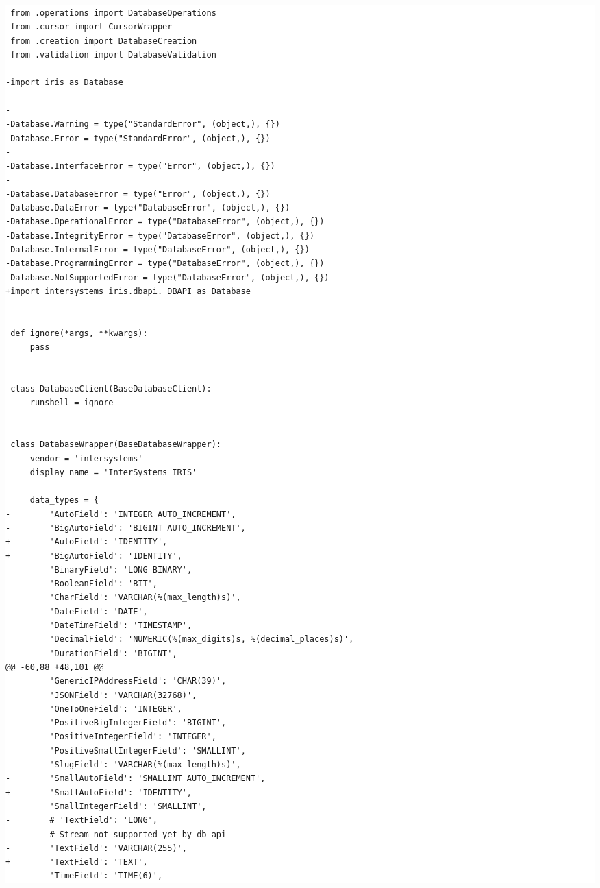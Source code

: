 ```
 from .operations import DatabaseOperations
 from .cursor import CursorWrapper
 from .creation import DatabaseCreation
 from .validation import DatabaseValidation
 
-import iris as Database
-
-
-Database.Warning = type("StandardError", (object,), {})
-Database.Error = type("StandardError", (object,), {})
-
-Database.InterfaceError = type("Error", (object,), {})
-
-Database.DatabaseError = type("Error", (object,), {})
-Database.DataError = type("DatabaseError", (object,), {})
-Database.OperationalError = type("DatabaseError", (object,), {})
-Database.IntegrityError = type("DatabaseError", (object,), {})
-Database.InternalError = type("DatabaseError", (object,), {})
-Database.ProgrammingError = type("DatabaseError", (object,), {})
-Database.NotSupportedError = type("DatabaseError", (object,), {})
+import intersystems_iris.dbapi._DBAPI as Database
 
 
 def ignore(*args, **kwargs):
     pass
 
 
 class DatabaseClient(BaseDatabaseClient):
     runshell = ignore
 
-
 class DatabaseWrapper(BaseDatabaseWrapper):
     vendor = 'intersystems'
     display_name = 'InterSystems IRIS'
 
     data_types = {
-        'AutoField': 'INTEGER AUTO_INCREMENT',
-        'BigAutoField': 'BIGINT AUTO_INCREMENT',
+        'AutoField': 'IDENTITY',
+        'BigAutoField': 'IDENTITY',
         'BinaryField': 'LONG BINARY',
         'BooleanField': 'BIT',
         'CharField': 'VARCHAR(%(max_length)s)',
         'DateField': 'DATE',
         'DateTimeField': 'TIMESTAMP',
         'DecimalField': 'NUMERIC(%(max_digits)s, %(decimal_places)s)',
         'DurationField': 'BIGINT',
@@ -60,88 +48,101 @@
         'GenericIPAddressField': 'CHAR(39)',
         'JSONField': 'VARCHAR(32768)',
         'OneToOneField': 'INTEGER',
         'PositiveBigIntegerField': 'BIGINT',
         'PositiveIntegerField': 'INTEGER',
         'PositiveSmallIntegerField': 'SMALLINT',
         'SlugField': 'VARCHAR(%(max_length)s)',
-        'SmallAutoField': 'SMALLINT AUTO_INCREMENT',
+        'SmallAutoField': 'IDENTITY',
         'SmallIntegerField': 'SMALLINT',
-        # 'TextField': 'LONG',
-        # Stream not supported yet by db-api
-        'TextField': 'VARCHAR(255)',
+        'TextField': 'TEXT',
         'TimeField': 'TIME(6)',
```